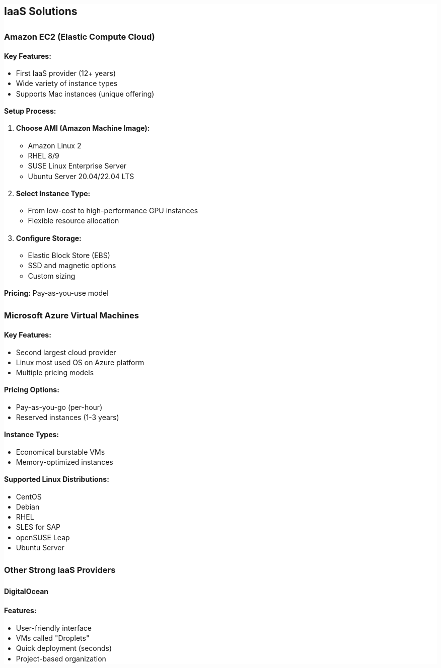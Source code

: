 
## IaaS Solutions

### Amazon EC2 (Elastic Compute Cloud)

**Key Features:**
- First IaaS provider (12+ years)
- Wide variety of instance types
- Supports Mac instances (unique offering)

**Setup Process:**
1. **Choose AMI (Amazon Machine Image):**
   - Amazon Linux 2
   - RHEL 8/9
   - SUSE Linux Enterprise Server
   - Ubuntu Server 20.04/22.04 LTS

2. **Select Instance Type:**
   - From low-cost to high-performance GPU instances
   - Flexible resource allocation

3. **Configure Storage:**
   - Elastic Block Store (EBS)
   - SSD and magnetic options
   - Custom sizing

**Pricing:** Pay-as-you-use model

### Microsoft Azure Virtual Machines

**Key Features:**
- Second largest cloud provider
- Linux most used OS on Azure platform
- Multiple pricing models

**Pricing Options:**
- Pay-as-you-go (per-hour)
- Reserved instances (1-3 years)

**Instance Types:**
- Economical burstable VMs
- Memory-optimized instances

**Supported Linux Distributions:**
- CentOS
- Debian
- RHEL
- SLES for SAP
- openSUSE Leap
- Ubuntu Server

### Other Strong IaaS Providers

#### DigitalOcean
**Features:**
- User-friendly interface
- VMs called "Droplets"
- Quick deployment (seconds)
- Project-based organization
